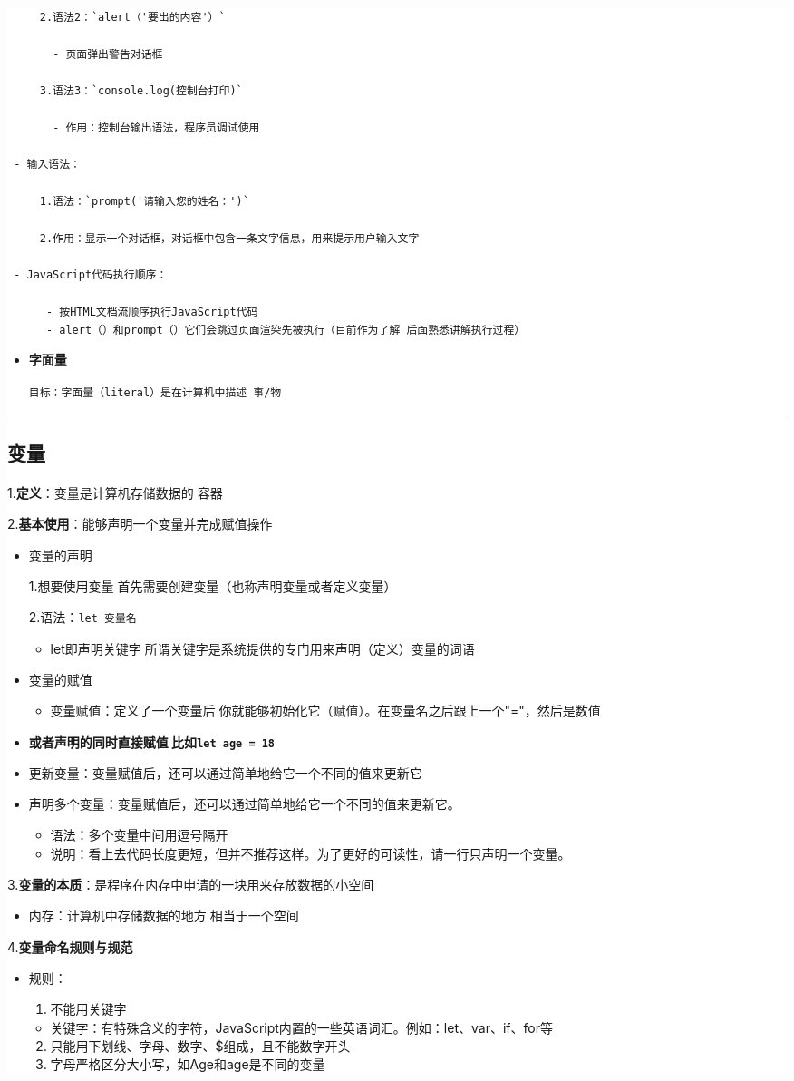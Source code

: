          2.语法2：`alert（'要出的内容'）`

           - 页面弹出警告对话框

         3.语法3：`console.log(控制台打印)`

           - 作用：控制台输出语法，程序员调试使用

     - 输入语法：

         1.语法：`prompt('请输入您的姓名：')`

         2.作用：显示一个对话框，对话框中包含一条文字信息，用来提示用户输入文字

     - JavaScript代码执行顺序：
    
          - 按HTML文档流顺序执行JavaScript代码
          - alert（）和prompt（）它们会跳过页面渲染先被执行（目前作为了解 后面熟悉讲解执行过程）

- **字面量**

      目标：字面量（literal）是在计算机中描述 事/物

***


## **变量** ##

  1.**定义**：变量是计算机存储数据的 容器

  2.**基本使用**：能够声明一个变量并完成赋值操作

   - 变量的声明

      1.想要使用变量 首先需要创建变量（也称声明变量或者定义变量）

      2.语法：`let 变量名`

       - let即声明关键字 所谓关键字是系统提供的专门用来声明（定义）变量的词语
   
   - 变量的赋值

     - 变量赋值：定义了一个变量后 你就能够初始化它（赋值）。在变量名之后跟上一个"="，然后是数值

   - **或者声明的同时直接赋值 比如`let age = 18`**

   - 更新变量：变量赋值后，还可以通过简单地给它一个不同的值来更新它

   - 声明多个变量：变量赋值后，还可以通过简单地给它一个不同的值来更新它。

     - 语法：多个变量中间用逗号隔开
     - 说明：看上去代码长度更短，但并不推荐这样。为了更好的可读性，请一行只声明一个变量。

3.**变量的本质**：是程序在内存中申请的一块用来存放数据的小空间

   - 内存：计算机中存储数据的地方 相当于一个空间

4.**变量命名规则与规范**

  - 规则：

     1. 不能用关键字

      - 关键字：有特殊含义的字符，JavaScript内置的一些英语词汇。例如：let、var、if、for等
     2. 只能用下划线、字母、数字、$组成，且不能数字开头
     3. 字母严格区分大小写，如Age和age是不同的变量
